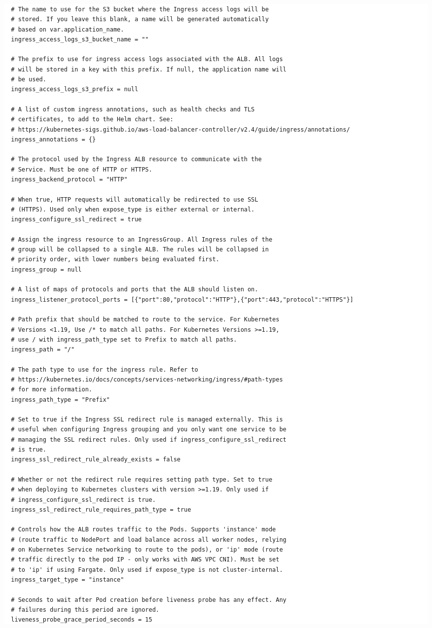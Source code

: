 ```hcl title="terragrunt.hcl"
  # The name to use for the S3 bucket where the Ingress access logs will be
  # stored. If you leave this blank, a name will be generated automatically
  # based on var.application_name.
  ingress_access_logs_s3_bucket_name = ""

  # The prefix to use for ingress access logs associated with the ALB. All logs
  # will be stored in a key with this prefix. If null, the application name will
  # be used.
  ingress_access_logs_s3_prefix = null

  # A list of custom ingress annotations, such as health checks and TLS
  # certificates, to add to the Helm chart. See:
  # https://kubernetes-sigs.github.io/aws-load-balancer-controller/v2.4/guide/ingress/annotations/
  ingress_annotations = {}

  # The protocol used by the Ingress ALB resource to communicate with the
  # Service. Must be one of HTTP or HTTPS.
  ingress_backend_protocol = "HTTP"

  # When true, HTTP requests will automatically be redirected to use SSL
  # (HTTPS). Used only when expose_type is either external or internal.
  ingress_configure_ssl_redirect = true

  # Assign the ingress resource to an IngressGroup. All Ingress rules of the
  # group will be collapsed to a single ALB. The rules will be collapsed in
  # priority order, with lower numbers being evaluated first.
  ingress_group = null

  # A list of maps of protocols and ports that the ALB should listen on.
  ingress_listener_protocol_ports = [{"port":80,"protocol":"HTTP"},{"port":443,"protocol":"HTTPS"}]

  # Path prefix that should be matched to route to the service. For Kubernetes
  # Versions <1.19, Use /* to match all paths. For Kubernetes Versions >=1.19,
  # use / with ingress_path_type set to Prefix to match all paths.
  ingress_path = "/"

  # The path type to use for the ingress rule. Refer to
  # https://kubernetes.io/docs/concepts/services-networking/ingress/#path-types
  # for more information.
  ingress_path_type = "Prefix"

  # Set to true if the Ingress SSL redirect rule is managed externally. This is
  # useful when configuring Ingress grouping and you only want one service to be
  # managing the SSL redirect rules. Only used if ingress_configure_ssl_redirect
  # is true.
  ingress_ssl_redirect_rule_already_exists = false

  # Whether or not the redirect rule requires setting path type. Set to true
  # when deploying to Kubernetes clusters with version >=1.19. Only used if
  # ingress_configure_ssl_redirect is true.
  ingress_ssl_redirect_rule_requires_path_type = true

  # Controls how the ALB routes traffic to the Pods. Supports 'instance' mode
  # (route traffic to NodePort and load balance across all worker nodes, relying
  # on Kubernetes Service networking to route to the pods), or 'ip' mode (route
  # traffic directly to the pod IP - only works with AWS VPC CNI). Must be set
  # to 'ip' if using Fargate. Only used if expose_type is not cluster-internal.
  ingress_target_type = "instance"

  # Seconds to wait after Pod creation before liveness probe has any effect. Any
  # failures during this period are ignored.
  liveness_probe_grace_period_seconds = 15

```
